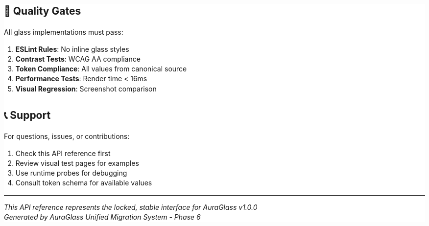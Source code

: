 ## 🎯 Quality Gates

All glass implementations must pass:

1. **ESLint Rules**: No inline glass styles
2. **Contrast Tests**: WCAG AA compliance
3. **Token Compliance**: All values from canonical source
4. **Performance Tests**: Render time < 16ms
5. **Visual Regression**: Screenshot comparison

## 📞 Support

For questions, issues, or contributions:

1. Check this API reference first
2. Review visual test pages for examples
3. Use runtime probes for debugging
4. Consult token schema for available values

---

*This API reference represents the locked, stable interface for AuraGlass v1.0.0*  
*Generated by AuraGlass Unified Migration System - Phase 6*